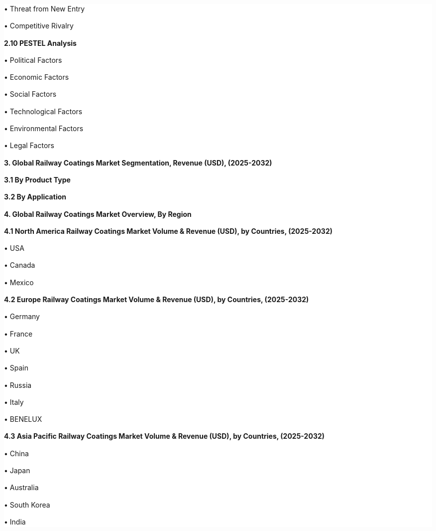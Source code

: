 • Threat from New Entry

• Competitive Rivalry

<strong>2.10 PESTEL Analysis</strong>

• Political Factors

• Economic Factors

• Social Factors

• Technological Factors

• Environmental Factors

• Legal Factors

<strong>3. Global Railway Coatings Market Segmentation, Revenue (USD), (2025-2032)</strong>

<strong>3.1 By Product Type</strong>

<strong>3.2 By Application</strong>

<strong>4. Global Railway Coatings Market Overview, By Region</strong>

<strong>4.1 North America Railway Coatings Market Volume &amp; Revenue (USD), by Countries, (2025-2032)</strong>

• USA

• Canada

• Mexico

<strong>4.2 Europe Railway Coatings Market Volume &amp; Revenue (USD), by Countries, (2025-2032)</strong>

• Germany

• France

• UK

• Spain

• Russia

• Italy

• BENELUX

<strong>4.3 Asia Pacific Railway Coatings Market Volume &amp; Revenue (USD), by Countries, (2025-2032)</strong>

• China

• Japan

• Australia

• South Korea

• India
